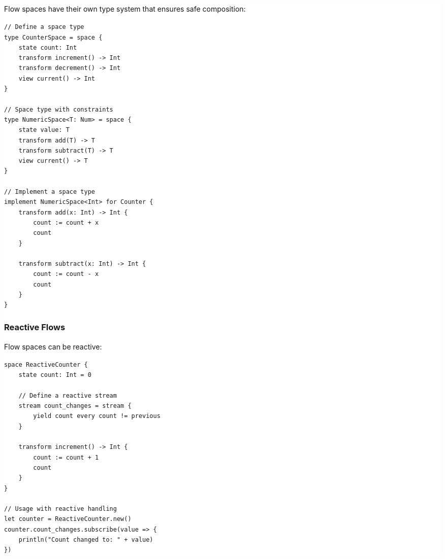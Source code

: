 Flow spaces have their own type system that ensures safe composition:

```cascade
// Define a space type
type CounterSpace = space {
    state count: Int
    transform increment() -> Int
    transform decrement() -> Int
    view current() -> Int
}

// Space type with constraints
type NumericSpace<T: Num> = space {
    state value: T
    transform add(T) -> T
    transform subtract(T) -> T
    view current() -> T
}

// Implement a space type
implement NumericSpace<Int> for Counter {
    transform add(x: Int) -> Int {
        count := count + x
        count
    }
    
    transform subtract(x: Int) -> Int {
        count := count - x
        count
    }
}
```

### Reactive Flows

Flow spaces can be reactive:

```cascade
space ReactiveCounter {
    state count: Int = 0
    
    // Define a reactive stream
    stream count_changes = stream {
        yield count every count != previous
    }
    
    transform increment() -> Int {
        count := count + 1
        count
    }
}

// Usage with reactive handling
let counter = ReactiveCounter.new()
counter.count_changes.subscribe(value => {
    println("Count changed to: " + value)
})
```
